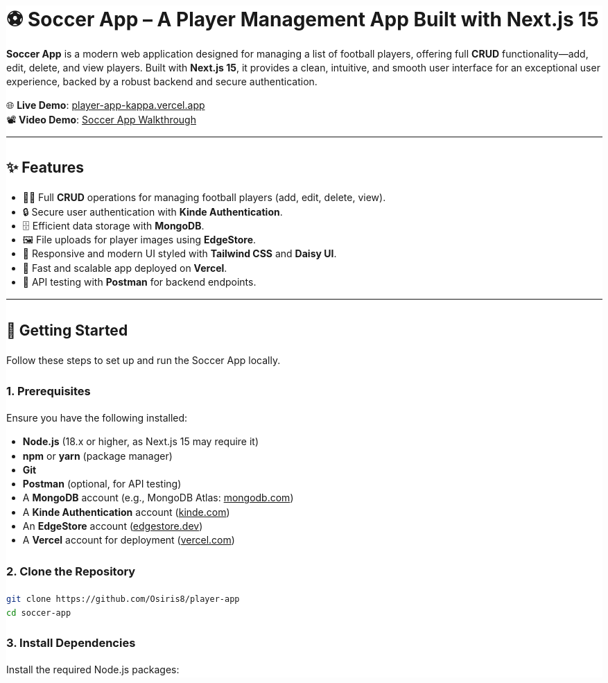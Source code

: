# ⚽️ Soccer App – A Player Management App Built with Next.js 15

**Soccer App** is a modern web application designed for managing a list of football players, offering full **CRUD** functionality—add, edit, delete, and view players. Built with **Next.js 15**, it provides a clean, intuitive, and smooth user interface for an exceptional user experience, backed by a robust backend and secure authentication.

🌐 **Live Demo**: [player-app-kappa.vercel.app](https://player-app-kappa.vercel.app/)  
📽️ **Video Demo**: [Soccer App Walkthrough](https://www.youtube.com/watch?v=txeTcmivwuY)

---

## ✨ Features

- 🏃‍♂️ Full **CRUD** operations for managing football players (add, edit, delete, view).
- 🔒 Secure user authentication with **Kinde Authentication**.
- 🗄️ Efficient data storage with **MongoDB**.
- 🖼️ File uploads for player images using **EdgeStore**.
- 🎨 Responsive and modern UI styled with **Tailwind CSS** and **Daisy UI**.
- 🚀 Fast and scalable app deployed on **Vercel**.
- 🧪 API testing with **Postman** for backend endpoints.

---

## 🚀 Getting Started

Follow these steps to set up and run the Soccer App locally.

### 1. Prerequisites

Ensure you have the following installed:

- **Node.js** (18.x or higher, as Next.js 15 may require it)
- **npm** or **yarn** (package manager)
- **Git**
- **Postman** (optional, for API testing)
- A **MongoDB** account (e.g., MongoDB Atlas: [mongodb.com](https://www.mongodb.com))
- A **Kinde Authentication** account ([kinde.com](https://kinde.com))
- An **EdgeStore** account ([edgestore.dev](https://edgestore.dev))
- A **Vercel** account for deployment ([vercel.com](https://vercel.com))

### 2. Clone the Repository

```bash
git clone https://github.com/Osiris8/player-app
cd soccer-app
```

### 3. Install Dependencies

Install the required Node.js packages:
